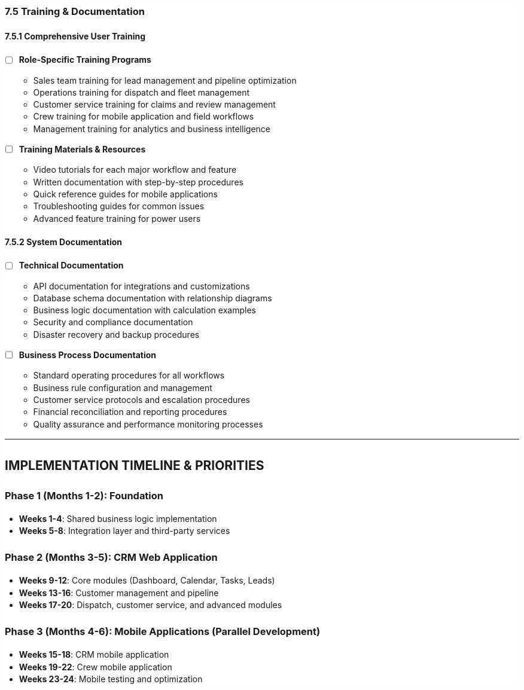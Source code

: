 ### **7.5 Training & Documentation**

#### **7.5.1 Comprehensive User Training**
- [ ] **Role-Specific Training Programs**
  - Sales team training for lead management and pipeline optimization
  - Operations training for dispatch and fleet management
  - Customer service training for claims and review management
  - Crew training for mobile application and field workflows
  - Management training for analytics and business intelligence

- [ ] **Training Materials & Resources**
  - Video tutorials for each major workflow and feature
  - Written documentation with step-by-step procedures
  - Quick reference guides for mobile applications
  - Troubleshooting guides for common issues
  - Advanced feature training for power users

#### **7.5.2 System Documentation**
- [ ] **Technical Documentation**
  - API documentation for integrations and customizations
  - Database schema documentation with relationship diagrams
  - Business logic documentation with calculation examples
  - Security and compliance documentation
  - Disaster recovery and backup procedures

- [ ] **Business Process Documentation**
  - Standard operating procedures for all workflows
  - Business rule configuration and management
  - Customer service protocols and escalation procedures
  - Financial reconciliation and reporting procedures
  - Quality assurance and performance monitoring processes

---

## **IMPLEMENTATION TIMELINE & PRIORITIES**

### **Phase 1 (Months 1-2): Foundation**
- **Weeks 1-4**: Shared business logic implementation
- **Weeks 5-8**: Integration layer and third-party services

### **Phase 2 (Months 3-5): CRM Web Application**
- **Weeks 9-12**: Core modules (Dashboard, Calendar, Tasks, Leads)
- **Weeks 13-16**: Customer management and pipeline
- **Weeks 17-20**: Dispatch, customer service, and advanced modules

### **Phase 3 (Months 4-6): Mobile Applications (Parallel Development)**
- **Weeks 15-18**: CRM mobile application
- **Weeks 19-22**: Crew mobile application
- **Weeks 23-24**: Mobile testing and optimization
